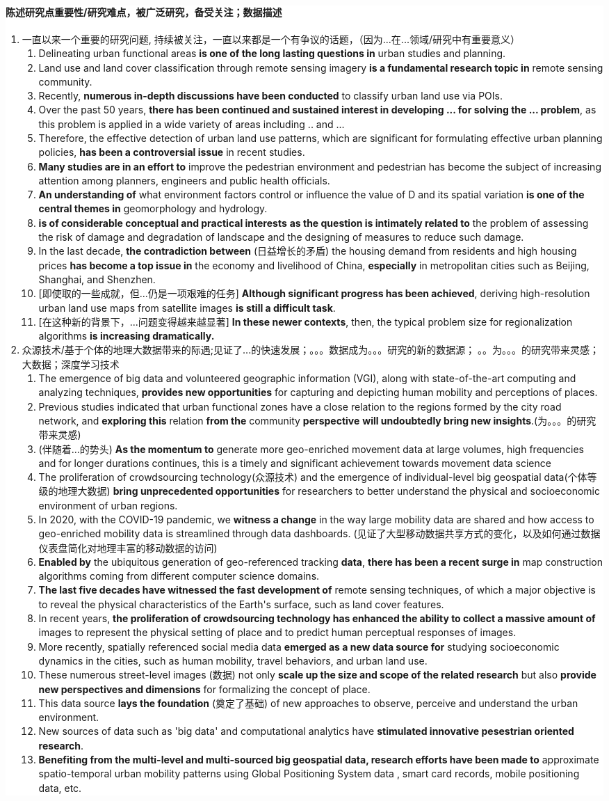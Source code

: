 #### 陈述研究点重要性/研究难点，被广泛研究，备受关注；数据描述

1. 一直以来一个重要的研究问题, 持续被关注，一直以来都是一个有争议的话题，（因为...在...领域/研究中有重要意义）
   1. Delineating urban functional areas **is one of the long lasting questions in** urban studies and planning.
   2. Land use and land cover classification through remote sensing imagery **is a fundamental research topic in** remote sensing community.
   3. Recently, **numerous in-depth discussions have been conducted** to classify urban land use via POIs.
   4. Over the past 50 years, **there has been continued and sustained interest in developing ... for solving the ... problem**, as this problem is applied in a wide variety of areas including .. and ...
   5. Therefore, the effective detection of urban land use patterns, which are significant for formulating effective urban planning policies, **has been a controversial issue** in recent studies.
   6. **Many studies are in an effort to** improve the pedestrian environment and pedestrian has become the subject of increasing attention among planners, engineers and public health officials.
   7. **An understanding of** what environment factors control or influence the value of D and its spatial variation **is one of the central themes in** geomorphology and hydrology.
   8. **is of considerable conceptual and practical interests** **as the question is intimately related to** the problem of assessing the risk of damage and degradation of landscape and the designing of measures to reduce such damage.
   9. In the last decade, **the contradiction between** (日益增长的矛盾) the housing demand from residents and high housing prices **has become a top issue in** the economy and livelihood of China, **especially** in metropolitan cities such as Beijing, Shanghai, and Shenzhen.
   10. [即使取的一些成就，但...仍是一项艰难的任务] **Although significant progress has been achieved**, deriving high-resolution urban land use maps from satellite images **is still a difficult task**.
   11. [在这种新的背景下，...问题变得越来越显著] **In these newer contexts**, then, the typical problem size for regionalization algorithms **is increasing dramatically.**
2. 众源技术/基于个体的地理大数据带来的际遇;见证了...的快速发展；。。。数据成为。。。研究的新的数据源； 。。为。。。的研究带来灵感；大数据；深度学习技术
   1. The emergence of big data and volunteered geographic information (VGI), along with state-of-the-art computing and analyzing techniques, **provides new opportunities** for capturing and depicting human mobility and perceptions of places.
   2. Previous studies indicated that urban functional zones have a close relation to the regions formed by the city road network, and **exploring this** relation **from the** community **perspective** **will undoubtedly bring new insights**.(为。。。的研究带来灵感)
   3. (伴随着...的势头) **As the momentum to** generate more geo-enriched movement data at large volumes, high frequencies and for longer durations continues, this is a timely and significant achievement towards movement data science
   4. The proliferation of crowdsourcing technology(众源技术) and the emergence of individual-level big geospatial data(个体等级的地理大数据) **bring unprecedented opportunities** for researchers to better understand the physical and socioeconomic environment of urban regions.
   5. In 2020, with the COVID-19 pandemic, we **witness a change** in the way large mobility data are shared and how access to geo-enriched mobility data is streamlined through data dashboards. (见证了大型移动数据共享方式的变化，以及如何通过数据仪表盘简化对地理丰富的移动数据的访问)
   6. **Enabled by** the ubiquitous generation of geo-referenced tracking **data**, **there has been a recent surge in** map construction algorithms coming from different computer science domains.
   7. **The last five decades have witnessed the fast development of** remote sensing techniques, of which a major objective is to reveal the physical characteristics of the Earth's surface, such as land cover features.
   8. In recent years, **the proliferation of crowdsourcing technology has enhanced the ability to collect a massive amount of** images to represent the physical setting of place and to predict human perceptual responses of images.
   9. More recently, spatially referenced social media data **emerged as a new data source for** studying socioeconomic dynamics in the cities, such as human mobility, travel behaviors, and urban land use.
   10. These numerous street-level images (数据) not only **scale up the size and scope of the related research** but also **provide new perspectives and dimensions** for formalizing the concept of place.
   11. This data source **lays the foundation** (奠定了基础) of new approaches to observe, perceive and understand the urban environment.
   12. New sources of data such as 'big data' and computational analytics have **stimulated innovative pesestrian oriented research**.
   13. **Benefiting from the multi-level and multi-sourced big geospatial data, research efforts have been made to** approximate spatio-temporal urban mobility patterns using Global Positioning System data , smart card records, mobile positioning data, etc.
